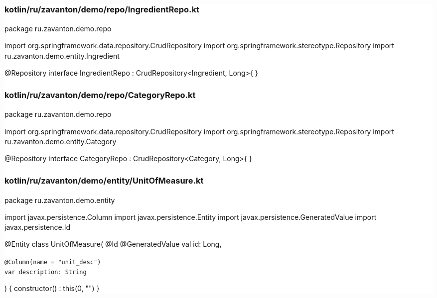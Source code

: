 ### kotlin/ru/zavanton/demo/repo/IngredientRepo.kt
package ru.zavanton.demo.repo

import org.springframework.data.repository.CrudRepository
import org.springframework.stereotype.Repository
import ru.zavanton.demo.entity.Ingredient

@Repository
interface IngredientRepo : CrudRepository<Ingredient, Long>{
}










### kotlin/ru/zavanton/demo/repo/CategoryRepo.kt
package ru.zavanton.demo.repo

import org.springframework.data.repository.CrudRepository
import org.springframework.stereotype.Repository
import ru.zavanton.demo.entity.Category

@Repository
interface CategoryRepo : CrudRepository<Category, Long>{
}










### kotlin/ru/zavanton/demo/entity/UnitOfMeasure.kt
package ru.zavanton.demo.entity

import javax.persistence.Column
import javax.persistence.Entity
import javax.persistence.GeneratedValue
import javax.persistence.Id

@Entity
class UnitOfMeasure(
    @Id
    @GeneratedValue
    val id: Long,

    @Column(name = "unit_desc")
    var description: String
) {
    constructor() : this(0, "")
}


